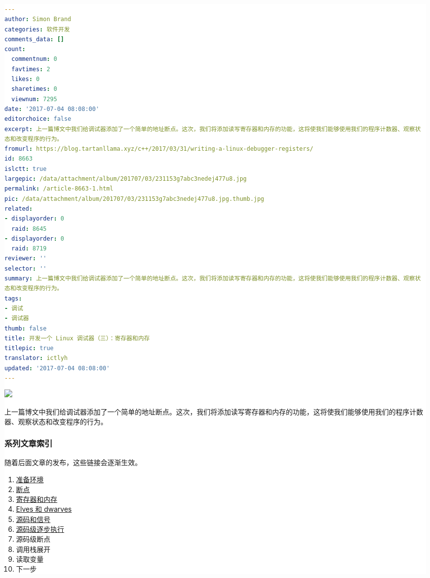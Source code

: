 ```yaml
---
author: Simon Brand
categories: 软件开发
comments_data: []
count:
  commentnum: 0
  favtimes: 2
  likes: 0
  sharetimes: 0
  viewnum: 7295
date: '2017-07-04 08:08:00'
editorchoice: false
excerpt: 上一篇博文中我们给调试器添加了一个简单的地址断点。这次，我们将添加读写寄存器和内存的功能，这将使我们能够使用我们的程序计数器、观察状态和改变程序的行为。
fromurl: https://blog.tartanllama.xyz/c++/2017/03/31/writing-a-linux-debugger-registers/
id: 8663
islctt: true
largepic: /data/attachment/album/201707/03/231153g7abc3nedej477u8.jpg
permalink: /article-8663-1.html
pic: /data/attachment/album/201707/03/231153g7abc3nedej477u8.jpg.thumb.jpg
related:
- displayorder: 0
  raid: 8645
- displayorder: 0
  raid: 8719
reviewer: ''
selector: ''
summary: 上一篇博文中我们给调试器添加了一个简单的地址断点。这次，我们将添加读写寄存器和内存的功能，这将使我们能够使用我们的程序计数器、观察状态和改变程序的行为。
tags:
- 调试
- 调试器
thumb: false
title: 开发一个 Linux 调试器（三）：寄存器和内存
titlepic: true
translator: ictlyh
updated: '2017-07-04 08:08:00'
---
```


![](/data/attachment/album/201707/03/231153g7abc3nedej477u8.jpg)


上一篇博文中我们给调试器添加了一个简单的地址断点。这次，我们将添加读写寄存器和内存的功能，这将使我们能够使用我们的程序计数器、观察状态和改变程序的行为。


### 系列文章索引


随着后面文章的发布，这些链接会逐渐生效。


1. [准备环境](/article-8626-1.html)
2. [断点](/article-8645-1.html)
3. [寄存器和内存](https://blog.tartanllama.xyz/c++/2017/03/31/writing-a-linux-debugger-registers/)
4. [Elves 和 dwarves](https://blog.tartanllama.xyz/c++/2017/04/05/writing-a-linux-debugger-elf-dwarf/)
5. [源码和信号](https://blog.tartanllama.xyz/c++/2017/04/24/writing-a-linux-debugger-source-signal/)
6. [源码级逐步执行](https://blog.tartanllama.xyz/c++/2017/05/06/writing-a-linux-debugger-dwarf-step/)
7. 源码级断点
8. 调用栈展开
9. 读取变量
10. 下一步
